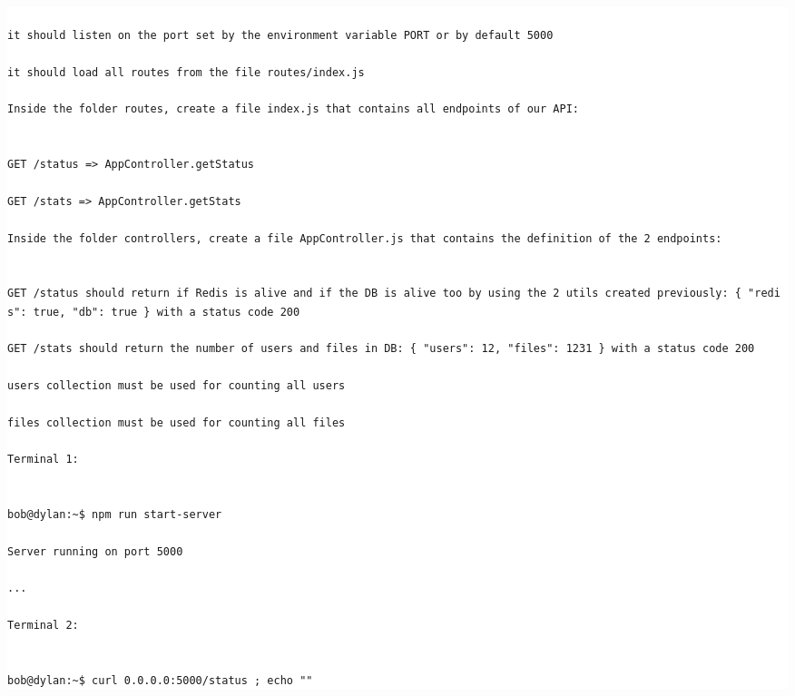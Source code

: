                                                                                                                                                                                                                                                                                                         it should listen on the port set by the environment variable PORT or by default 5000
                                                                                                                                                                                                                                                                                                        it should load all routes from the file routes/index.js
                                                                                                                                                                                                                                                                                                        Inside the folder routes, create a file index.js that contains all endpoints of our API:

                                                                                                                                                                                                                                                                                                        GET /status => AppController.getStatus
                                                                                                                                                                                                                                                                                                        GET /stats => AppController.getStats
                                                                                                                                                                                                                                                                                                        Inside the folder controllers, create a file AppController.js that contains the definition of the 2 endpoints:

                                                                                                                                                                                                                                                                                                        GET /status should return if Redis is alive and if the DB is alive too by using the 2 utils created previously: { "redis": true, "db": true } with a status code 200
                                                                                                                                                                                                                                                                                                        GET /stats should return the number of users and files in DB: { "users": 12, "files": 1231 } with a status code 200
                                                                                                                                                                                                                                                                                                        users collection must be used for counting all users
                                                                                                                                                                                                                                                                                                        files collection must be used for counting all files
                                                                                                                                                                                                                                                                                                        Terminal 1:

                                                                                                                                                                                                                                                                                                        bob@dylan:~$ npm run start-server
                                                                                                                                                                                                                                                                                                        Server running on port 5000
                                                                                                                                                                                                                                                                                                        ...
                                                                                                                                                                                                                                                                                                        Terminal 2:

                                                                                                                                                                                                                                                                                                        bob@dylan:~$ curl 0.0.0.0:5000/status ; echo ""